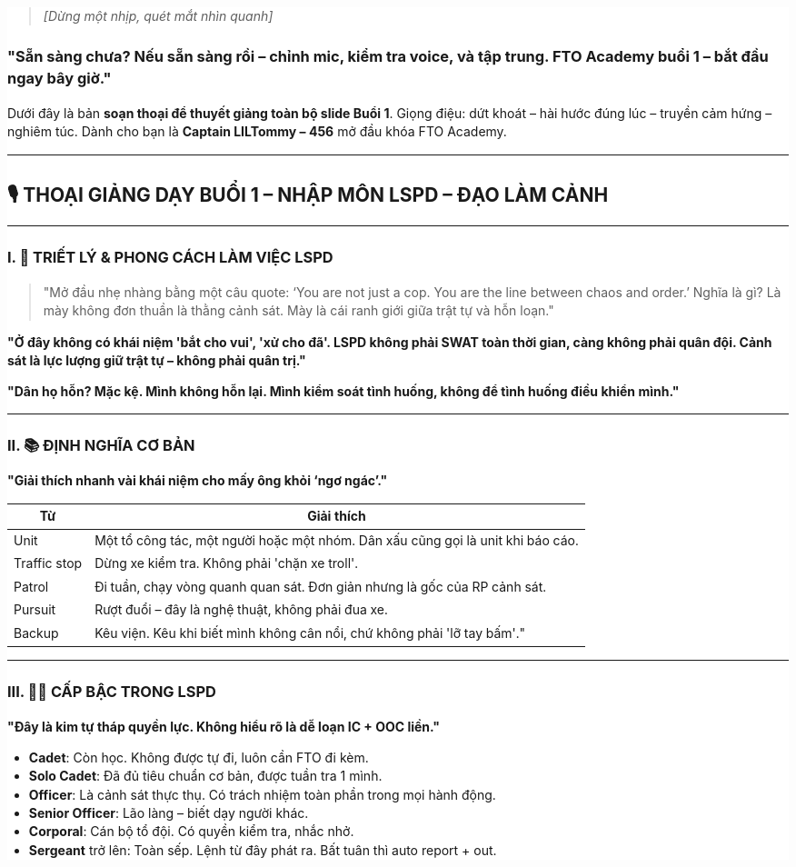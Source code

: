 > *\[Dừng một nhịp, quét mắt nhìn quanh]*

### "Sẵn sàng chưa? Nếu sẵn sàng rồi – chỉnh mic, kiểm tra voice, và tập trung. FTO Academy buổi 1 – bắt đầu ngay bây giờ."
Dưới đây là bản **soạn thoại để thuyết giảng toàn bộ slide Buổi 1**. Giọng điệu: dứt khoát – hài hước đúng lúc – truyền cảm hứng – nghiêm túc. Dành cho bạn là **Captain LILTommy – 456** mở đầu khóa FTO Academy.

---

## 🎙️ THOẠI GIẢNG DẠY BUỔI 1 – NHẬP MÔN LSPD – ĐẠO LÀM CẢNH

---

### I. 🧠 TRIẾT LÝ & PHONG CÁCH LÀM VIỆC LSPD

> "Mở đầu nhẹ nhàng bằng một câu quote:
> ‘You are not just a cop. You are the line between chaos and order.’
> Nghĩa là gì? Là mày không đơn thuần là thằng cảnh sát. Mày là cái ranh giới giữa trật tự và hỗn loạn."

**"Ở đây không có khái niệm 'bắt cho vui', 'xử cho đã'. LSPD không phải SWAT toàn thời gian, càng không phải quân đội. Cảnh sát là lực lượng giữ trật tự – không phải quân trị."**

**"Dân họ hỗn? Mặc kệ. Mình không hỗn lại. Mình kiểm soát tình huống, không để tình huống điều khiển mình."**

---

### II. 📚 ĐỊNH NGHĨA CƠ BẢN

**"Giải thích nhanh vài khái niệm cho mấy ông khỏi ‘ngơ ngác’."**

| Từ           | Giải thích                                                                      |
| ------------ | ------------------------------------------------------------------------------- |
| Unit         | Một tổ công tác, một người hoặc một nhóm. Dân xấu cũng gọi là unit khi báo cáo. |
| Traffic stop | Dừng xe kiểm tra. Không phải 'chặn xe troll'.                                   |
| Patrol       | Đi tuần, chạy vòng quanh quan sát. Đơn giản nhưng là gốc của RP cảnh sát.       |
| Pursuit      | Rượt đuổi – đây là nghệ thuật, không phải đua xe.                               |
| Backup       | Kêu viện. Kêu khi biết mình không cân nổi, chứ không phải 'lỡ tay bấm'."        |

---

### III. 🧑‍✈️ CẤP BẬC TRONG LSPD

**"Đây là kim tự tháp quyền lực. Không hiểu rõ là dễ loạn IC + OOC liền."**

* **Cadet**: Còn học. Không được tự đi, luôn cần FTO đi kèm.
* **Solo Cadet**: Đã đủ tiêu chuẩn cơ bản, được tuần tra 1 mình.
* **Officer**: Là cảnh sát thực thụ. Có trách nhiệm toàn phần trong mọi hành động.
* **Senior Officer**: Lão làng – biết dạy người khác.
* **Corporal**: Cán bộ tổ đội. Có quyền kiểm tra, nhắc nhở.
* **Sergeant** trở lên: Toàn sếp. Lệnh từ đây phát ra. Bất tuân thì auto report + out.
